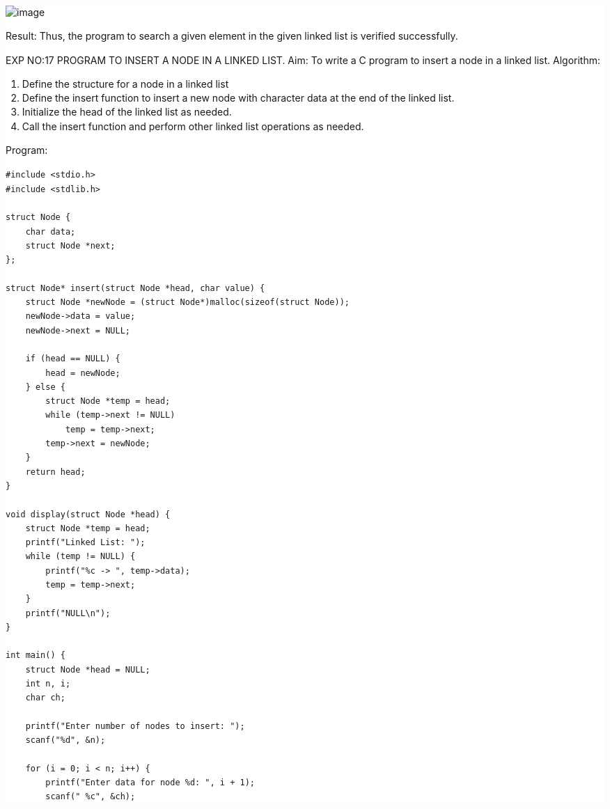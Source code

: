 
<img width="1764" height="790" alt="image" src="https://github.com/user-attachments/assets/2b2bfb70-410a-48a5-9258-7747f5d75eda" />


Result:
Thus, the program to search a given element in the given linked list is verified successfully.


 
EXP NO:17  PROGRAM TO INSERT A NODE IN A LINKED LIST.
Aim:
To write a C program to insert a node in a linked list.
Algorithm:
1.	Define the structure for a node in a linked list
2.	Define the insert function to insert a new node with character data at the end of the linked list.
3.	Initialize the head of the linked list as needed.
4.	Call the insert function and perform other linked list operations as needed.
 
Program:
```
#include <stdio.h>
#include <stdlib.h>

struct Node {
    char data;
    struct Node *next;
};

struct Node* insert(struct Node *head, char value) {
    struct Node *newNode = (struct Node*)malloc(sizeof(struct Node));
    newNode->data = value;
    newNode->next = NULL;

    if (head == NULL) {
        head = newNode;
    } else {
        struct Node *temp = head;
        while (temp->next != NULL)
            temp = temp->next;
        temp->next = newNode;
    }
    return head;
}

void display(struct Node *head) {
    struct Node *temp = head;
    printf("Linked List: ");
    while (temp != NULL) {
        printf("%c -> ", temp->data);
        temp = temp->next;
    }
    printf("NULL\n");
}

int main() {
    struct Node *head = NULL;
    int n, i;
    char ch;

    printf("Enter number of nodes to insert: ");
    scanf("%d", &n);

    for (i = 0; i < n; i++) {
        printf("Enter data for node %d: ", i + 1);
        scanf(" %c", &ch);
```